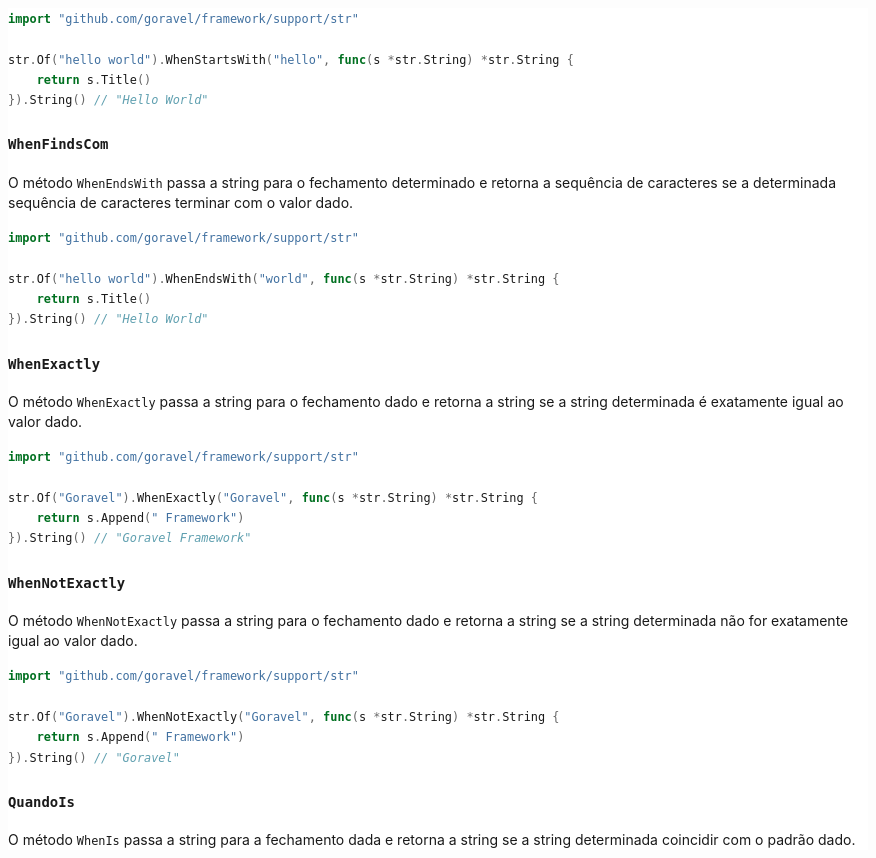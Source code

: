 ```go
import "github.com/goravel/framework/support/str"

str.Of("hello world").WhenStartsWith("hello", func(s *str.String) *str.String {
    return s.Title()
}).String() // "Hello World"
```

### `WhenFindsCom`

O método `WhenEndsWith` passa a string para o fechamento determinado e retorna a sequência de caracteres se a determinada sequência de caracteres terminar com
o valor dado.

```go
import "github.com/goravel/framework/support/str"

str.Of("hello world").WhenEndsWith("world", func(s *str.String) *str.String {
    return s.Title()
}).String() // "Hello World"
```

### `WhenExactly`

O método `WhenExactly` passa a string para o fechamento dado e retorna a string se a string determinada é exatamente
igual ao valor dado.

```go
import "github.com/goravel/framework/support/str"

str.Of("Goravel").WhenExactly("Goravel", func(s *str.String) *str.String {
    return s.Append(" Framework")
}).String() // "Goravel Framework"
```

### `WhenNotExactly`

O método `WhenNotExactly` passa a string para o fechamento dado e retorna a string se a string determinada não for
exatamente igual ao valor dado.

```go
import "github.com/goravel/framework/support/str"

str.Of("Goravel").WhenNotExactly("Goravel", func(s *str.String) *str.String {
    return s.Append(" Framework")
}).String() // "Goravel"
```

### `QuandoIs`

O método `WhenIs` passa a string para a fechamento dada e retorna a string se a string determinada coincidir com o padrão
dado.
